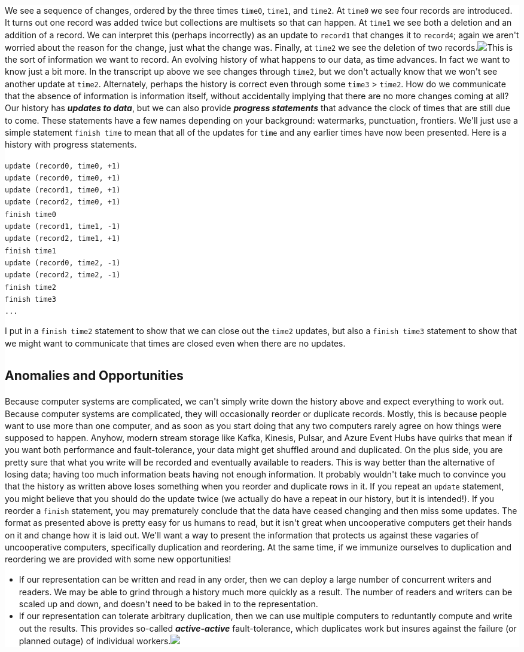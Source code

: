 We see a sequence of changes, ordered by the three times `time0`, `time1`, and `time2`. At `time0` we see four records are introduced. It turns out one record was added twice but collections are multisets so that can happen. At `time1` we see both a deletion and an addition of a record. We can interpret this (perhaps incorrectly) as an update to `record1` that changes it to `record4`; again we aren't worried about the reason for the change, just what the change was. Finally, at `time2` we see the deletion of two records.![](https://materialize.io/wp-content/uploads/2020/08/figure1-300x155.png)This is the sort of information we want to record. An evolving history of what happens to our data, as time advances. In fact we want to know just a bit more. In the transcript up above we see changes through `time2`, but we don't actually know that we won't see another update at `time2`. Alternately, perhaps the history is correct even through some `time3` \> `time2`. How do we communicate that the absence of information is information itself, without accidentally implying that there are no more changes coming at all? Our history has **_updates to data_**, but we can also provide **_progress statements_** that advance the clock of times that are still due to come. These statements have a few names depending on your background: watermarks, punctuation, frontiers. We'll just use a simple statement `finish time` to mean that all of the updates for `time` and any earlier times have now been presented. Here is a history with progress statements.

```
update (record0, time0, +1)
update (record0, time0, +1)
update (record1, time0, +1)
update (record2, time0, +1)
finish time0
update (record1, time1, -1)
update (record2, time1, +1)
finish time1
update (record0, time2, -1)
update (record2, time2, -1)
finish time2
finish time3
...

```

I put in a `finish time2` statement to show that we can close out the `time2` updates, but also a `finish time3` statement to show that we might want to communicate that times are closed even when there are no updates.

## Anomalies and Opportunities

Because computer systems are complicated, we can't simply write down the history above and expect everything to work out. Because computer systems are complicated, they will occasionally reorder or duplicate records. Mostly, this is because people want to use more than one computer, and as soon as you start doing that any two computers rarely agree on how things were supposed to happen. Anyhow, modern stream storage like Kafka, Kinesis, Pulsar, and Azure Event Hubs have quirks that mean if you want both performance and fault-tolerance, your data might get shuffled around and duplicated. On the plus side, you are pretty sure that what you write will be recorded and eventually available to readers. This is way better than the alternative of losing data; having too much information beats having not enough information. It probably wouldn't take much to convince you that the history as written above loses something when you reorder and duplicate rows in it. If you repeat an `update` statement, you might believe that you should do the update twice (we actually do have a repeat in our history, but it is intended!). If you reorder a `finish` statement, you may prematurely conclude that the data have ceased changing and then miss some updates. The format as presented above is pretty easy for us humans to read, but it isn't great when uncooperative computers get their hands on it and change how it is laid out. We'll want a way to present the information that protects us against these vagaries of uncooperative computers, specifically duplication and reordering. At the same time, if we immunize ourselves to duplication and reordering we are provided with some new opportunities!
* If our representation can be written and read in any order, then we can deploy a large number of concurrent writers and readers. We may be able to grind through a history much more quickly as a result. The number of readers and writers can be scaled up and down, and doesn't need to be baked in to the representation.
* If our representation can tolerate arbitrary duplication, then we can use multiple computers to reduntantly compute and write out the results. This provides so-called **_active-active_** fault-tolerance, which duplicates work but insures against the failure (or planned outage) of individual workers.![](https://materialize.io/wp-content/uploads/2020/08/active-300x213.png)